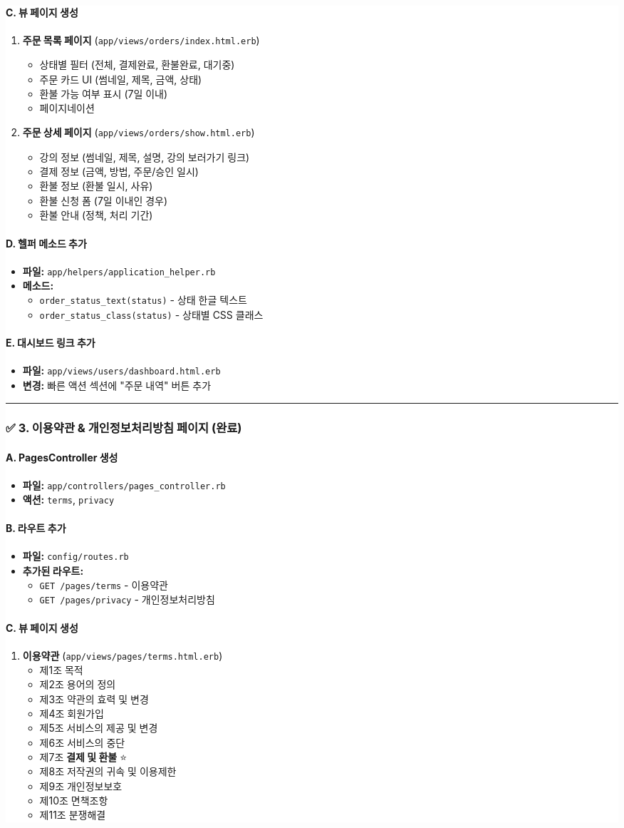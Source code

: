 #### C. 뷰 페이지 생성
1. **주문 목록 페이지** (`app/views/orders/index.html.erb`)
   - 상태별 필터 (전체, 결제완료, 환불완료, 대기중)
   - 주문 카드 UI (썸네일, 제목, 금액, 상태)
   - 환불 가능 여부 표시 (7일 이내)
   - 페이지네이션

2. **주문 상세 페이지** (`app/views/orders/show.html.erb`)
   - 강의 정보 (썸네일, 제목, 설명, 강의 보러가기 링크)
   - 결제 정보 (금액, 방법, 주문/승인 일시)
   - 환불 정보 (환불 일시, 사유)
   - 환불 신청 폼 (7일 이내인 경우)
   - 환불 안내 (정책, 처리 기간)

#### D. 헬퍼 메소드 추가
- **파일:** `app/helpers/application_helper.rb`
- **메소드:**
  - `order_status_text(status)` - 상태 한글 텍스트
  - `order_status_class(status)` - 상태별 CSS 클래스

#### E. 대시보드 링크 추가
- **파일:** `app/views/users/dashboard.html.erb`
- **변경:** 빠른 액션 섹션에 "주문 내역" 버튼 추가

---

### ✅ 3. 이용약관 & 개인정보처리방침 페이지 (완료)

#### A. PagesController 생성
- **파일:** `app/controllers/pages_controller.rb`
- **액션:** `terms`, `privacy`

#### B. 라우트 추가
- **파일:** `config/routes.rb`
- **추가된 라우트:**
  - `GET /pages/terms` - 이용약관
  - `GET /pages/privacy` - 개인정보처리방침

#### C. 뷰 페이지 생성
1. **이용약관** (`app/views/pages/terms.html.erb`)
   - 제1조 목적
   - 제2조 용어의 정의
   - 제3조 약관의 효력 및 변경
   - 제4조 회원가입
   - 제5조 서비스의 제공 및 변경
   - 제6조 서비스의 중단
   - 제7조 **결제 및 환불** ⭐
   - 제8조 저작권의 귀속 및 이용제한
   - 제9조 개인정보보호
   - 제10조 면책조항
   - 제11조 분쟁해결
